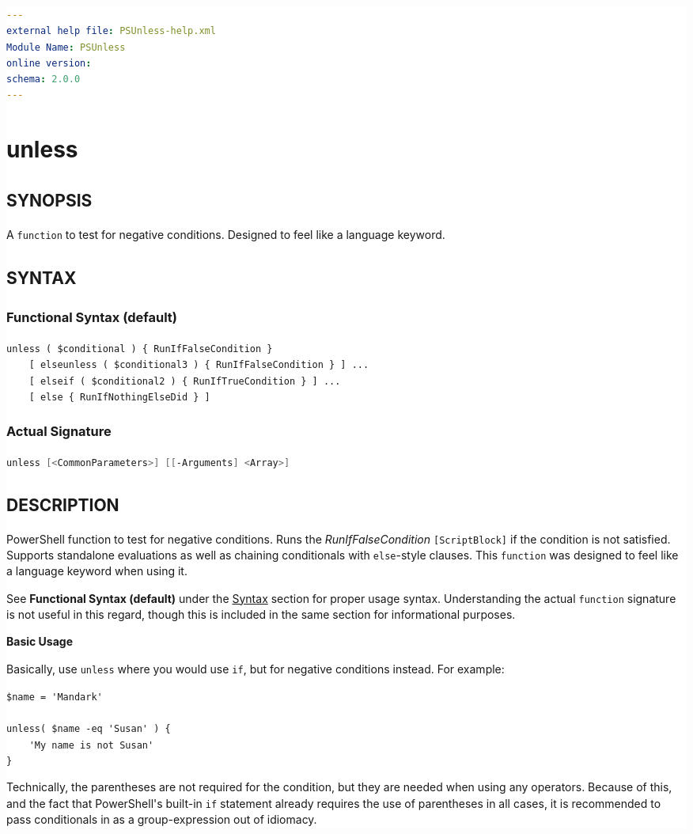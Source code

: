 ```yaml
---
external help file: PSUnless-help.xml
Module Name: PSUnless
online version:
schema: 2.0.0
---
```


# unless

## SYNOPSIS
A `function` to test for negative conditions. Designed to feel like a language keyword.

## SYNTAX

### Functional Syntax (default)
```
unless ( $conditional ) { RunIfFalseCondition }
    [ elseunless ( $conditional3 ) { RunIfFalseCondition } ] ...
    [ elseif ( $conditional2 ) { RunIfTrueCondition } ] ...
    [ else { RunIfNothingElseDid } ]
```

### Actual Signature
```powershell
unless [<CommonParameters>] [[-Arguments] <Array>]
```

## DESCRIPTION
PowerShell function to test for negative conditions. Runs the *RunIfFalseCondition* `[ScriptBlock]` if the condition is not satisfied. Supports standalone evaluations as well as chaining conditionals with `else`-style clauses. This `function` was designed to feel like a language keyword when using it.

See **Functional Syntax (default)** under the [Syntax](#syntax) section for proper usage syntax. Understanding the actual `function` signature is not useful in this regard, though this is included in the same section for informational purposes.

**Basic Usage**

Basically, use `unless` where you would use `if`, but for negative conditions instead. For example:

    $name = 'Mandark'

    unless( $name -eq 'Susan' ) {
        'My name is not Susan'
    }


Technically, the parentheses are not required for the condition, but they are needed when using any operators. Because of this, and the fact that PowerShell's built-in `if` statement already requires the use of parentheses in all cases, it is recommended to pass conditionals in as a group-expression out of idiomacy.
